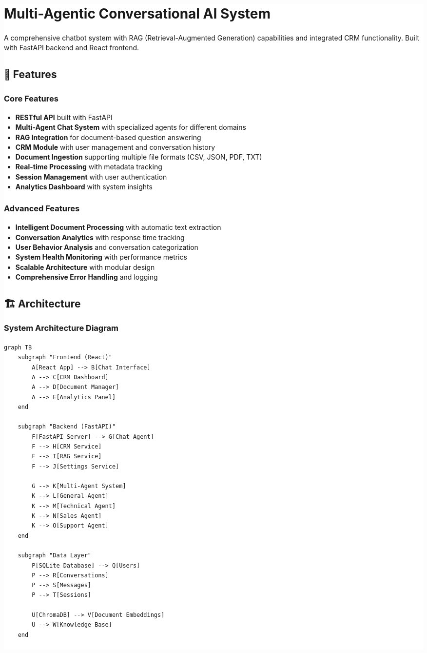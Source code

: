 # Multi-Agentic Conversational AI System

A comprehensive chatbot system with RAG (Retrieval-Augmented Generation) capabilities and integrated CRM functionality. Built with FastAPI backend and React frontend.

## 🚀 Features

### Core Features
- **RESTful API** built with FastAPI
- **Multi-Agent Chat System** with specialized agents for different domains
- **RAG Integration** for document-based question answering
- **CRM Module** with user management and conversation history
- **Document Ingestion** supporting multiple file formats (CSV, JSON, PDF, TXT)
- **Real-time Processing** with metadata tracking
- **Session Management** with user authentication
- **Analytics Dashboard** with system insights

### Advanced Features
- **Intelligent Document Processing** with automatic text extraction
- **Conversation Analytics** with response time tracking
- **User Behavior Analysis** and conversation categorization
- **System Health Monitoring** with performance metrics
- **Scalable Architecture** with modular design
- **Comprehensive Error Handling** and logging

## 🏗️ Architecture

### System Architecture Diagram

```mermaid
graph TB
    subgraph "Frontend (React)"
        A[React App] --> B[Chat Interface]
        A --> C[CRM Dashboard]
        A --> D[Document Manager]
        A --> E[Analytics Panel]
    end
    
    subgraph "Backend (FastAPI)"
        F[FastAPI Server] --> G[Chat Agent]
        F --> H[CRM Service]
        F --> I[RAG Service]
        F --> J[Settings Service]
        
        G --> K[Multi-Agent System]
        K --> L[General Agent]
        K --> M[Technical Agent]
        K --> N[Sales Agent]
        K --> O[Support Agent]
    end
    
    subgraph "Data Layer"
        P[SQLite Database] --> Q[Users]
        P --> R[Conversations]
        P --> S[Messages]
        P --> T[Sessions]
        
        U[ChromaDB] --> V[Document Embeddings]
        U --> W[Knowledge Base]
    end
    
```